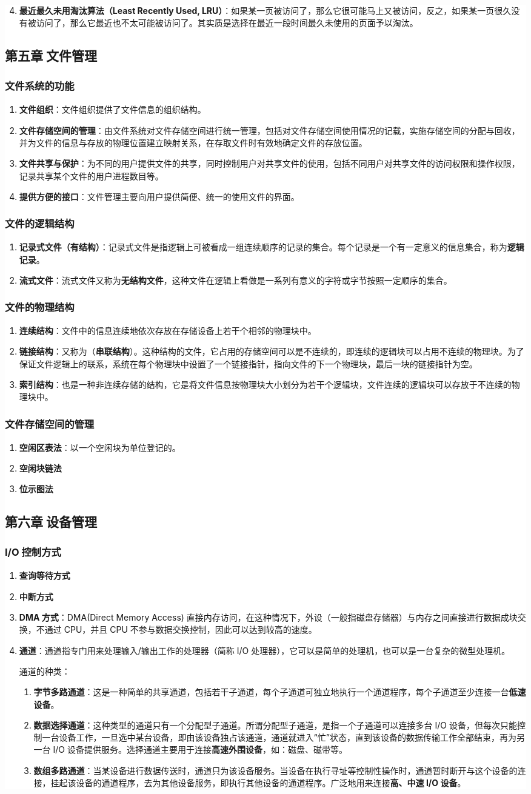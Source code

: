 4. **最近最久未用淘汰算法（Least Recently Used, LRU）**：如果某一页被访问了，那么它很可能马上又被访问，反之，如果某一页很久没有被访问了，那么它最近也不太可能被访问了。其实质是选择在最近一段时间最久未使用的页面予以淘汰。

## 第五章 文件管理

### 文件系统的功能
1. **文件组织**：文件组织提供了文件信息的组织结构。

2. **文件存储空间的管理**：由文件系统对文件存储空间进行统一管理，包括对文件存储空间使用情况的记载，实施存储空间的分配与回收，并为文件的信息与存放的物理位置建立映射关系，在存取文件时有效地确定文件的存放位置。

3. **文件共享与保护**：为不同的用户提供文件的共享，同时控制用户对共享文件的使用，包括不同用户对共享文件的访问权限和操作权限，记录共享某个文件的用户进程数目等。

4. **提供方便的接口**：文件管理主要向用户提供简便、统一的使用文件的界面。

### 文件的逻辑结构
1. **记录式文件（有结构）**：记录式文件是指逻辑上可被看成一组连续顺序的记录的集合。每个记录是一个有一定意义的信息集合，称为**逻辑记录**。

2. **流式文件**：流式文件又称为**无结构文件**，这种文件在逻辑上看做是一系列有意义的字符或字节按照一定顺序的集合。

### 文件的物理结构
1. **连续结构**：文件中的信息连续地依次存放在存储设备上若干个相邻的物理块中。

2. **链接结构**：又称为（**串联结构**）。这种结构的文件，它占用的存储空间可以是不连续的，即连续的逻辑块可以占用不连续的物理块。为了保证文件逻辑上的联系，系统在每个物理块中设置了一个链接指针，指向文件的下一个物理块，最后一块的链接指针为空。

3. **索引结构**：也是一种非连续存储的结构，它是将文件信息按物理块大小划分为若干个逻辑块，文件连续的逻辑块可以存放于不连续的物理块中。

### 文件存储空间的管理
1. **空闲区表法**：以一个空闲块为单位登记的。

2. **空闲块链法**

3. **位示图法**

## 第六章 设备管理
### I/O 控制方式
1. **查询等待方式**

2. **中断方式**

3. **DMA 方式**：DMA(Direct Memory Access) 直接内存访问，在这种情况下，外设（一般指磁盘存储器）与内存之间直接进行数据成块交换，不通过 CPU，并且 CPU 不参与数据交换控制，因此可以达到较高的速度。

4. **通道**：通道指专门用来处理输入/输出工作的处理器（简称 I/O 处理器），它可以是简单的处理机，也可以是一台复杂的微型处理机。

    通道的种类：
    
    1. **字节多路通道**：这是一种简单的共享通道，包括若干子通道，每个子通道可独立地执行一个通道程序，每个子通道至少连接一台**低速设备**。

    2. **数据选择通道**：这种类型的通道只有一个分配型子通道。所谓分配型子通道，是指一个子通道可以连接多台 I/O 设备，但每次只能控制一台设备工作，一旦选中某台设备，即由该设备独占该通道，通道就进入“忙”状态，直到该设备的数据传输工作全部结束，再为另一台 I/O 设备提供服务。选择通道主要用于连接**高速外围设备**，如：磁盘、磁带等。

    3. **数组多路通道**：当某设备进行数据传送时，通道只为该设备服务。当设备在执行寻址等控制性操作时，通道暂时断开与这个设备的连接，挂起该设备的通道程序，去为其他设备服务，即执行其他设备的通道程序。广泛地用来连接**高、中速 I/O 设备**。
